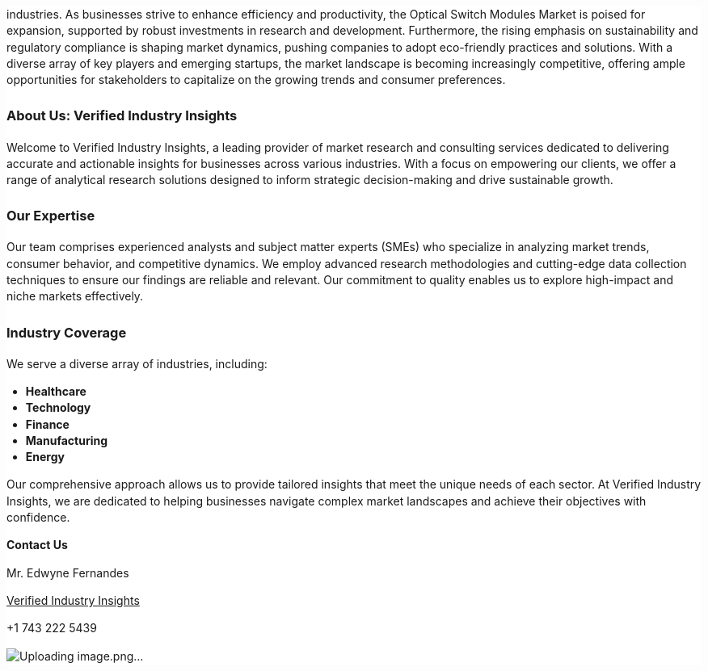 industries. As businesses strive to enhance efficiency and productivity, the Optical Switch Modules Market is poised for expansion, supported by robust investments in research and development. Furthermore, the rising emphasis on sustainability and regulatory compliance is shaping market dynamics, pushing companies to adopt eco-friendly practices and solutions. With a diverse array of key players and emerging startups, the market landscape is becoming increasingly competitive, offering ample opportunities for stakeholders to capitalize on the growing trends and consumer preferences.</p><h3>About Us: Verified Industry Insights</h3><p>Welcome to Verified Industry Insights, a leading provider of market research and consulting services dedicated to delivering accurate and actionable insights for businesses across various industries. With a focus on empowering our clients, we offer a range of analytical research solutions designed to inform strategic decision-making and drive sustainable growth.</p><h3>Our Expertise</h3><p>Our team comprises experienced analysts and subject matter experts (SMEs) who specialize in analyzing market trends, consumer behavior, and competitive dynamics. We employ advanced research methodologies and cutting-edge data collection techniques to ensure our findings are reliable and relevant. Our commitment to quality enables us to explore high-impact and niche markets effectively.</p><h3>Industry Coverage</h3><p>We serve a diverse array of industries, including:</p><ul><li><strong>Healthcare</strong></li><li><strong>Technology</strong></li><li><strong>Finance</strong></li><li><strong>Manufacturing</strong></li><li><strong>Energy</strong></li></ul><p>Our comprehensive approach allows us to provide tailored insights that meet the unique needs of each sector. At Verified Industry Insights, we are dedicated to helping businesses navigate complex market landscapes and achieve their objectives with confidence.</p><p><strong>Contact Us</strong></p><p>Mr. Edwyne Fernandes</p><p><a href="https://www.verifiedindustryinsights.com/">Verified Industry Insights</a></p><p>+1 743 222 5439</p>
![Uploading image.png…]()
